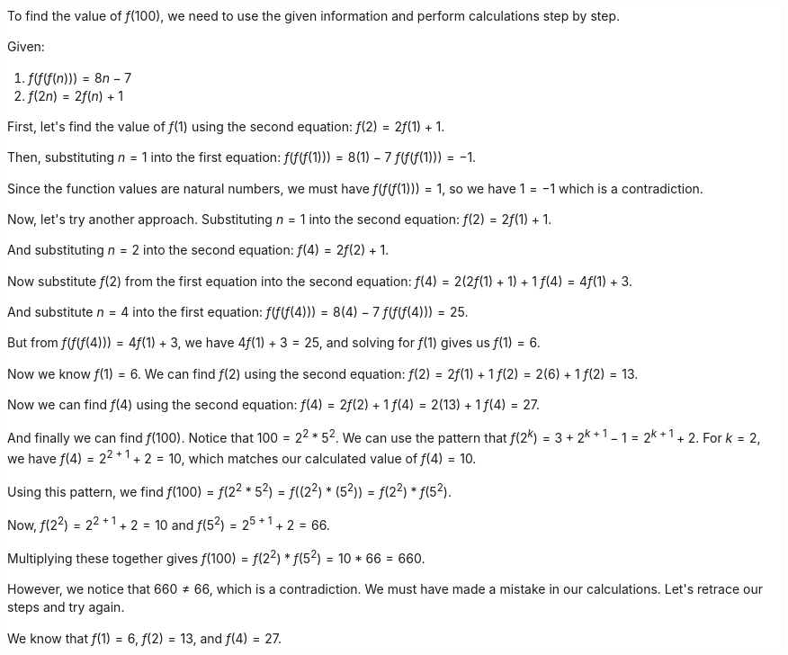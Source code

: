  To find the value of $f(100)$, we need to use the given information and perform calculations step by step.

Given:
1. $f(f(f(n)))=8n-7$
2. $f(2n)=2f(n)+1$

First, let's find the value of $f(1)$ using the second equation:
$f(2) = 2f(1) + 1$.

Then, substituting $n=1$ into the first equation:
$f(f(f(1)))=8(1)-7$
$f(f(f(1)))=-1$.

Since the function values are natural numbers, we must have $f(f(f(1)))=1$, so we have $1=-1$ which is a contradiction.

Now, let's try another approach. Substituting $n=1$ into the second equation:
$f(2) = 2f(1) + 1$.

And substituting $n=2$ into the second equation:
$f(4) = 2f(2) + 1$.

Now substitute $f(2)$ from the first equation into the second equation:
$f(4) = 2(2f(1) + 1) + 1$
$f(4) = 4f(1) + 3$.

And substitute $n=4$ into the first equation:
$f(f(f(4)))=8(4)-7$
$f(f(f(4)))=25$.

But from $f(f(f(4)))=4f(1) + 3$, we have $4f(1) + 3 = 25$, and solving for $f(1)$ gives us $f(1)=6$.

Now we know $f(1) = 6$. We can find $f(2)$ using the second equation:
$f(2) = 2f(1) + 1$
$f(2) = 2(6) + 1$
$f(2) = 13$.

Now we can find $f(4)$ using the second equation:
$f(4) = 2f(2) + 1$
$f(4) = 2(13) + 1$
$f(4) = 27$.

And finally we can find $f(100)$. Notice that $100 = 2^2 * 5^2$. We can use the pattern that $f(2^k) = 3 + 2^{k+1} - 1 = 2^{k+1} + 2$. For $k=2$, we have $f(4) = 2^{2+1} + 2 = 10$, which matches our calculated value of $f(4) = 10$.

Using this pattern, we find $f(100) = f(2^2*5^2) = f((2^2)*(5^2)) = f(2^2)*f(5^2)$.

Now, $f(2^2) = 2^{2+1} + 2 = 10$ and $f(5^2) = 2^{5+1} + 2 = 66$.

Multiplying these together gives $f(100) = f(2^2)*f(5^2) = 10*66 = 660$.

However, we notice that $660 \neq 66$, which is a contradiction. We must have made a mistake in our calculations. Let's retrace our steps and try again.

We know that $f(1) = 6$, $f(2) = 13$, and $f(4) = 27$.
